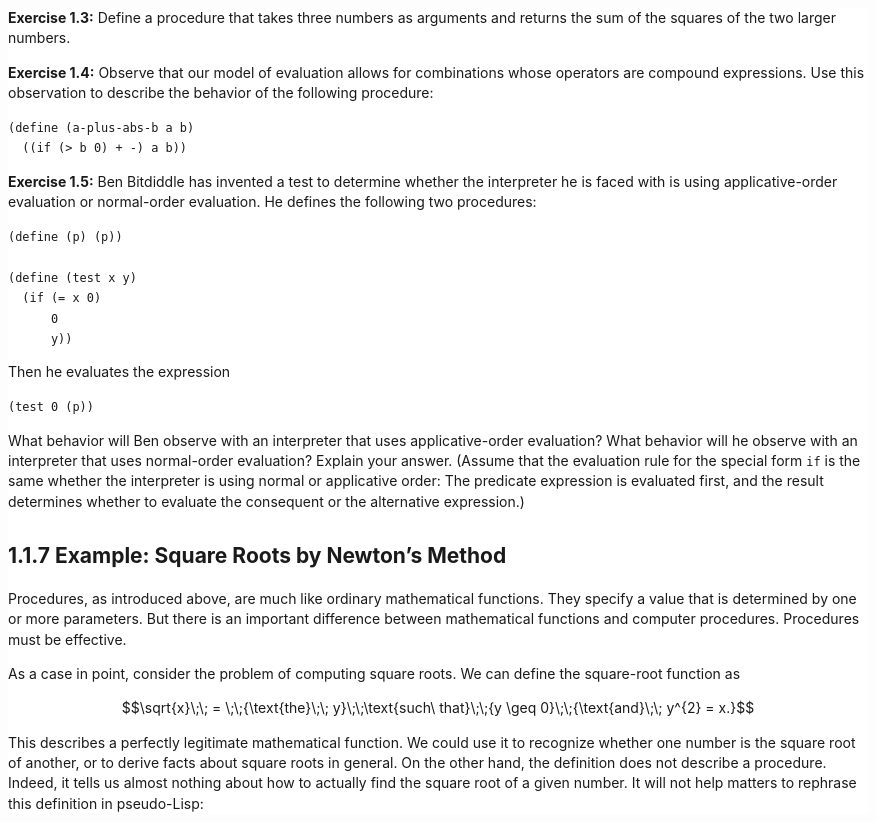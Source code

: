 **Exercise 1.3:** Define a procedure that takes three numbers as arguments and returns the sum of the squares of the two larger numbers.

**Exercise 1.4:** Observe that our model of evaluation allows for combinations whose operators are compound expressions. Use this observation to describe the behavior of the following procedure:


``` {.scheme}
(define (a-plus-abs-b a b)
  ((if (> b 0) + -) a b))
```


**Exercise 1.5:** Ben Bitdiddle has invented a test to determine whether the interpreter he is faced with is using applicative-order evaluation or normal-order evaluation. He defines the following two procedures:


``` {.scheme}
(define (p) (p))

(define (test x y) 
  (if (= x 0) 
      0 
      y))
```


Then he evaluates the expression


``` {.scheme}
(test 0 (p))
```


What behavior will Ben observe with an interpreter that uses applicative-order evaluation? What behavior will he observe with an interpreter that uses normal-order evaluation? Explain your answer. (Assume that the evaluation rule for the special form `if` is the same whether the interpreter is using normal or applicative order: The predicate expression is evaluated first, and the result determines whether to evaluate the consequent or the alternative expression.)


## 1.1.7 Example: Square Roots by Newton’s Method

Procedures, as introduced above, are much like ordinary mathematical functions. They specify a value that is determined by one or more parameters. But there is an important difference between mathematical functions and computer procedures. Procedures must be effective.

As a case in point, consider the problem of computing square roots. We can define the square-root function as 

$$\sqrt{x}\;\; = \;\;{\text{the}\;\; y}\;\;\text{such\ that}\;\;{y \geq 0}\;\;{\text{and}\;\; y^{2} = x.}$$

 This describes a perfectly legitimate mathematical function. We could use it to recognize whether one number is the square root of another, or to derive facts about square roots in general. On the other hand, the definition does not describe a procedure. Indeed, it tells us almost nothing about how to actually find the square root of a given number. It will not help matters to rephrase this definition in pseudo-Lisp:

